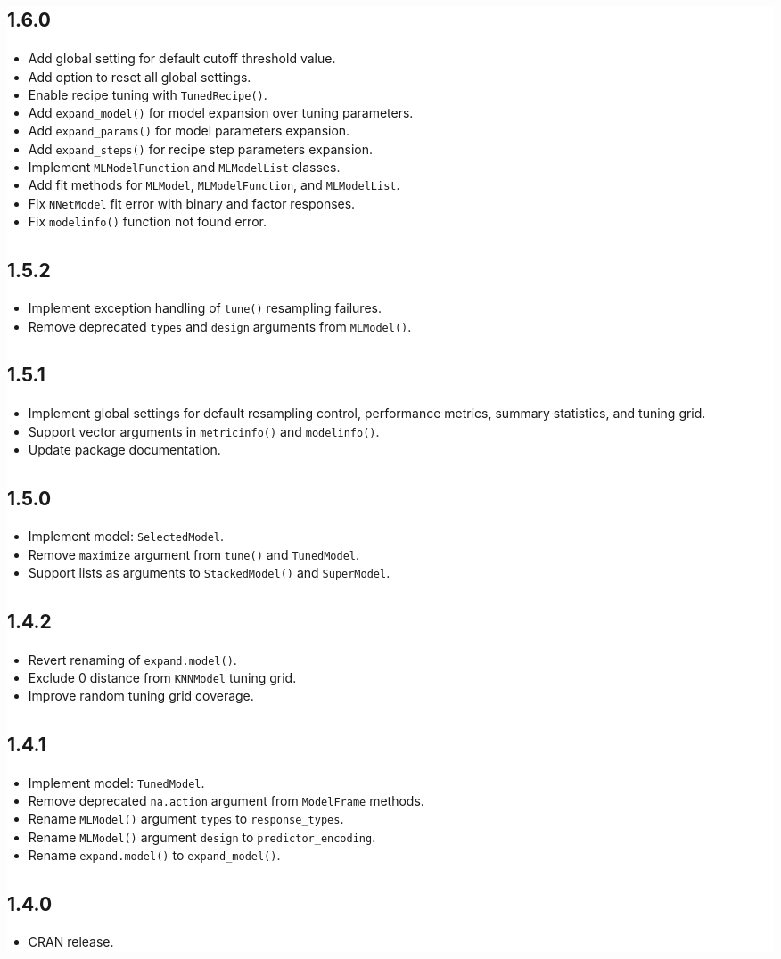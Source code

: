 
## 1.6.0
* Add global setting for default cutoff threshold value.
* Add option to reset all global settings.
* Enable recipe tuning with `TunedRecipe()`.
* Add `expand_model()` for model expansion over tuning parameters.
* Add `expand_params()` for model parameters expansion.
* Add `expand_steps()` for recipe step parameters expansion.
* Implement `MLModelFunction` and `MLModelList` classes.
* Add fit methods for `MLModel`, `MLModelFunction`, and `MLModelList`.
* Fix `NNetModel` fit error with binary and factor responses.
* Fix `modelinfo()` function not found error.


## 1.5.2
* Implement exception handling of `tune()` resampling failures.
* Remove deprecated `types` and `design` arguments from `MLModel()`.


## 1.5.1
* Implement global settings for default resampling control, performance metrics, summary statistics, and tuning grid.
* Support vector arguments in `metricinfo()` and `modelinfo()`.
* Update package documentation.


## 1.5.0
* Implement model: `SelectedModel`.
* Remove `maximize` argument from `tune()` and `TunedModel`.
* Support lists as arguments to `StackedModel()` and `SuperModel`.


## 1.4.2
* Revert renaming of `expand.model()`.
* Exclude 0 distance from `KNNModel` tuning grid.
* Improve random tuning grid coverage.


## 1.4.1
* Implement model: `TunedModel`.
* Remove deprecated `na.action` argument from `ModelFrame` methods.
* Rename `MLModel()` argument `types` to `response_types`.
* Rename `MLModel()` argument `design` to `predictor_encoding`.
* Rename `expand.model()` to `expand_model()`.


## 1.4.0
* CRAN release.

